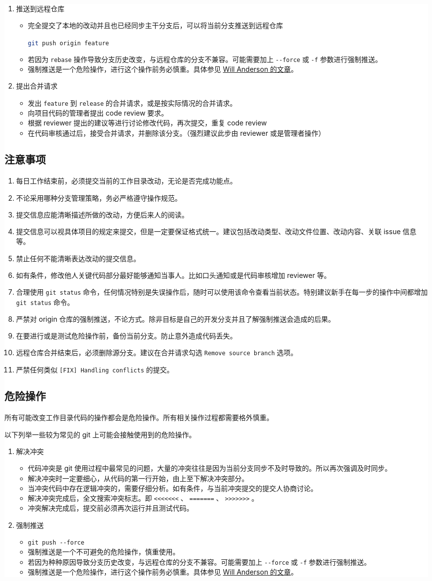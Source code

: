1. 推送到远程仓库
    - 完全提交了本地的改动并且也已经同步主干分支后，可以将当前分支推送到远程仓库
        ```bash
        git push origin feature
        ```
    - 若因为 `rebase` 操作导致分支历史改变，与远程仓库的分支不兼容。可能需要加上 `--force` 或 `-f` 参数进行强制推送。
    - 强制推送是一个危险操作，进行这个操作前务必慎重。具体参见 [Will Anderson 的文章](https://willi.am/blog/2014/08/12/the-dark-side-of-the-force-push/)。

1. 提出合并请求
    - 发出 `feature` 到 `release` 的合并请求，或是按实际情况的合并请求。
    - 向项目代码的管理者提出 code review 要求。
    - 根据 reviewer 提出的建议等进行讨论修改代码，再次提交，重复 code review
    - 在代码审核通过后，接受合并请求，并删除该分支。（强烈建议此步由 reviewer 或是管理者操作）

## 注意事项

1. 每日工作结束前，必须提交当前的工作目录改动，无论是否完成功能点。

1. 不论采用哪种分支管理策略，务必严格遵守操作规范。

1. 提交信息应能清晰描述所做的改动，方便后来人的阅读。

1. 提交信息可以视具体项目的规定来提交，但是一定要保证格式统一。建议包括改动类型、改动文件位置、改动内容、关联 issue 信息等。

1. 禁止任何不能清晰表达改动的提交信息。

1. 如有条件，修改他人关键代码部分最好能够通知当事人。比如口头通知或是代码审核增加 reviewer 等。

1. 合理使用 `git status` 命令，任何情况特别是失误操作后，随时可以使用该命令查看当前状态。特别建议新手在每一步的操作中间都增加 `git status` 命令。

1. 严禁对 origin 仓库的强制推送，不论方式。除非目标是自己的开发分支并且了解强制推送会造成的后果。

1. 在要进行或是测试危险操作前，备份当前分支。防止意外造成代码丢失。

1. 远程仓库合并结束后，必须删除源分支。建议在合并请求勾选 `Remove source branch` 选项。

1. 严禁任何类似 `[FIX] Handling conflicts` 的提交。


## 危险操作

所有可能改变工作目录代码的操作都会是危险操作。所有相关操作过程都需要格外慎重。

以下列举一些较为常见的 git 上可能会接触使用到的危险操作。

1. 解决冲突
    - 代码冲突是 git 使用过程中最常见的问题，大量的冲突往往是因为当前分支同步不及时导致的。所以再次强调及时同步。
    - 解决冲突时一定要细心，从代码的第一行开始，由上至下解决冲突部分。
    - 当冲突代码中存在逻辑冲突的，需要仔细分析。如有条件，与当前冲突提交的提交人协商讨论。
    - 解决冲突完成后，全文搜索冲突标志。即 `<<<<<<<` 、 `=======` 、 `>>>>>>>` 。
    - 冲突解决完成后，提交前必须再次运行并且测试代码。

1. 强制推送
    - `git push --force`
    - 强制推送是一个不可避免的危险操作，慎重使用。
    - 若因为种种原因导致分支历史改变，与远程仓库的分支不兼容。可能需要加上 `--force` 或 `-f` 参数进行强制推送。
    - 强制推送是一个危险操作，进行这个操作前务必慎重。具体参见 [Will Anderson 的文章](https://willi.am/blog/2014/08/12/the-dark-side-of-the-force-push/)。
